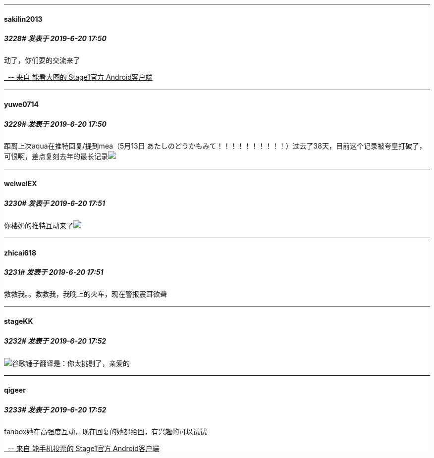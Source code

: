
*****

####  sakilin2013  
##### 3228#       发表于 2019-6-20 17:50


动了，你们要的交流来了

[  -- 来自 能看大图的 Stage1官方 Android客户端](https://www.coolapk.com/apk/140634)


*****

####  yuwe0714  
##### 3229#       发表于 2019-6-20 17:50


距离上次aqua在推特回复/提到mea（5月13日 あたしのどうかもみて！！！！！！！！！！）过去了38天，目前这个记录被夸皇打破了，可恨啊，差点复刻去年的最长记录<img src="https://static.saraba1st.com/image/smiley/face2017/067.png" referrerpolicy="no-referrer">


*****

####  weiweiEX  
##### 3230#       发表于 2019-6-20 17:51


你楼奶的推特互动来了<img src="https://static.saraba1st.com/image/smiley/face2017/067.png" referrerpolicy="no-referrer">


*****

####  zhicai618  
##### 3231#       发表于 2019-6-20 17:51


救救我。。救救我，我晚上的火车，现在警报震耳欲聋


*****

####  stageKK  
##### 3232#       发表于 2019-6-20 17:52


<img src="https://static.saraba1st.com/image/smiley/face2017/067.png" referrerpolicy="no-referrer">谷歌锤子翻译是：你太挑剔了，亲爱的


*****

####  qigeer  
##### 3233#       发表于 2019-6-20 17:52


fanbox她在高强度互动，现在回复的她都给回，有兴趣的可以试试

[  -- 来自 能手机投票的 Stage1官方 Android客户端](https://www.coolapk.com/apk/140634)

